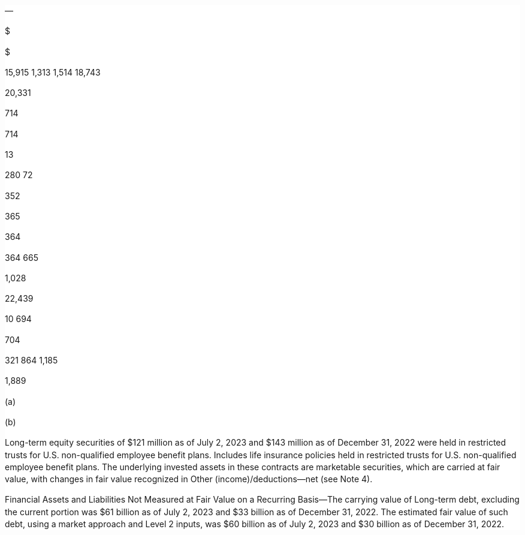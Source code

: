 —

$

$

15,915
1,313
1,514
18,743

20,331

714

714

13

280
72

352

365

364

364
665

1,028

22,439

10
694

704

321
864
1,185

1,889

(a)

(b)

Long-term equity securities of $121 million as of July 2, 2023 and $143 million as of December 31, 2022 were held in restricted trusts for U.S. non-qualified employee benefit plans.
Includes life insurance policies held in restricted trusts for U.S. non-qualified employee benefit plans. The underlying invested assets in these contracts are marketable securities, which are carried
at fair value, with changes in fair value recognized in Other (income)/deductions—net (see Note 4).

Financial Assets and Liabilities Not Measured at Fair Value on a Recurring Basis––The carrying value of Long-term debt, excluding the current portion was
$61 billion as of July 2, 2023 and $33 billion as of December 31, 2022. The estimated fair value of such debt, using a market approach and Level 2 inputs, was
$60 billion as of July 2, 2023 and $30 billion as of December 31, 2022.
